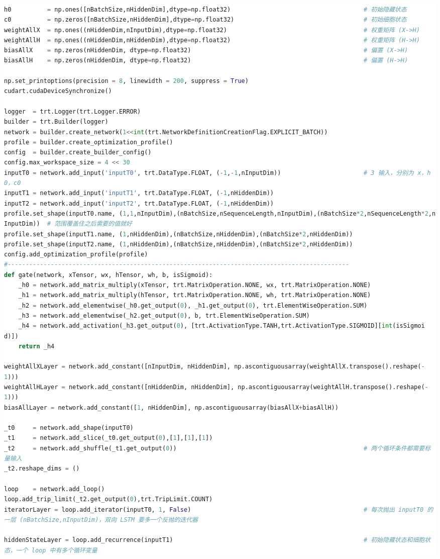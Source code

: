 ```python
h0          = np.ones([nBatchSize,nHiddenDim],dtype=np.float32)                                     # 初始隐藏状态
c0          = np.zeros([nBatchSize,nHiddenDim],dtype=np.float32)                                    # 初始细胞状态
weightAllX  = np.ones((nHiddenDim,nInputDim),dtype=np.float32)                                      # 权重矩阵 (X->H)
weightAllH  = np.ones((nHiddenDim,nHiddenDim),dtype=np.float32)                                     # 权重矩阵 (H->H)
biasAllX    = np.zeros(nHiddenDim, dtype=np.float32)                                                # 偏置 (X->H)
biasAllH    = np.zeros(nHiddenDim, dtype=np.float32)                                                # 偏置 (H->H)

np.set_printoptions(precision = 8, linewidth = 200, suppress = True)
cudart.cudaDeviceSynchronize()

logger  = trt.Logger(trt.Logger.ERROR)
builder = trt.Builder(logger)
network = builder.create_network(1<<int(trt.NetworkDefinitionCreationFlag.EXPLICIT_BATCH))
profile = builder.create_optimization_profile()
config  = builder.create_builder_config()
config.max_workspace_size = 4 << 30
inputT0 = network.add_input('inputT0', trt.DataType.FLOAT, (-1,-1,nInputDim))                       # 3 输入，分别为 x，h0，c0
inputT1 = network.add_input('inputT1', trt.DataType.FLOAT, (-1,nHiddenDim))
inputT2 = network.add_input('inputT2', trt.DataType.FLOAT, (-1,nHiddenDim))
profile.set_shape(inputT0.name, (1,1,nInputDim),(nBatchSize,nSequenceLength,nInputDim),(nBatchSize*2,nSequenceLength*2,nInputDim))  # 范围覆盖住之后需要的值就好
profile.set_shape(inputT1.name, (1,nHiddenDim),(nBatchSize,nHiddenDim),(nBatchSize*2,nHiddenDim))
profile.set_shape(inputT2.name, (1,nHiddenDim),(nBatchSize,nHiddenDim),(nBatchSize*2,nHiddenDim))
config.add_optimization_profile(profile)
#-----------------------------------------------------------------------------------------------
def gate(network, xTensor, wx, hTensor, wh, b, isSigmoid):
    _h0 = network.add_matrix_multiply(xTensor, trt.MatrixOperation.NONE, wx, trt.MatrixOperation.NONE)
    _h1 = network.add_matrix_multiply(hTensor, trt.MatrixOperation.NONE, wh, trt.MatrixOperation.NONE)
    _h2 = network.add_elementwise(_h0.get_output(0), _h1.get_output(0), trt.ElementWiseOperation.SUM)
    _h3 = network.add_elementwise(_h2.get_output(0), b, trt.ElementWiseOperation.SUM)
    _h4 = network.add_activation(_h3.get_output(0), [trt.ActivationType.TANH,trt.ActivationType.SIGMOID][int(isSigmoid)])
    return _h4

weightAllXLayer = network.add_constant([nInputDim, nHiddenDim], np.ascontiguousarray(weightAllX.transpose().reshape(-1)))
weightAllHLayer = network.add_constant([nHiddenDim, nHiddenDim], np.ascontiguousarray(weightAllH.transpose().reshape(-1)))
biasAllLayer = network.add_constant([1, nHiddenDim], np.ascontiguousarray(biasAllX+biasAllH))

_t0     = network.add_shape(inputT0)
_t1     = network.add_slice(_t0.get_output(0),[1],[1],[1])
_t2     = network.add_shuffle(_t1.get_output(0))                                                    # 两个循环条件都需要标量输入
_t2.reshape_dims = ()

loop    = network.add_loop()
loop.add_trip_limit(_t2.get_output(0),trt.TripLimit.COUNT)
iteratorLayer = loop.add_iterator(inputT0, 1, False)                                                # 每次抛出 inputT0 的一层 (nBatchSize,nInputDim)，双向 LSTM 要多一个反抛的迭代器

hiddenStateLayer = loop.add_recurrence(inputT1)                                                     # 初始隐藏状态和细胞状态，一个 loop 中有多个循环变量
```